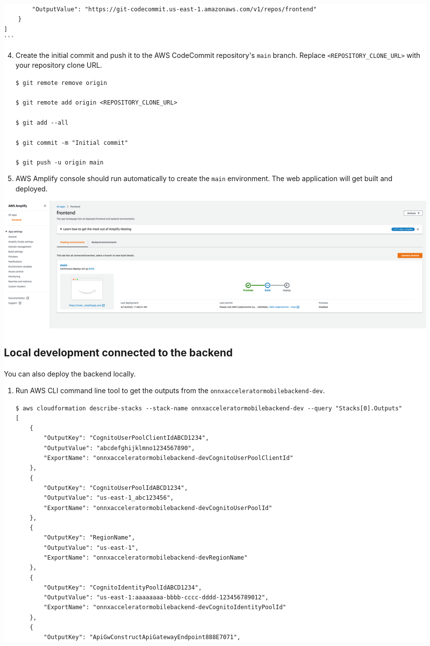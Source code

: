             "OutputValue": "https://git-codecommit.us-east-1.amazonaws.com/v1/repos/frontend"
        }
    ]
    ```
4. Create the initial commit and push it to the AWS CodeCommit repository's `main` branch.
   Replace `<REPOSITORY_CLONE_URL>` with your repository clone URL.
    ```shell
    $ git remote remove origin
    
    $ git remote add origin <REPOSITORY_CLONE_URL>
    
    $ git add --all
    
    $ git commit -m "Initial commit"
    
    $ git push -u origin main
    ```
5. AWS Amplify console should run automatically to create the `main` environment. The web application will get built and deployed.

![amplify.png](../../doc/images/amplify_hosting.png)

## Local development connected to the backend

You can also deploy the backend locally. 

1. Run AWS CLI command line tool to get the outputs from the `onnxacceleratormobilebackend-dev`.
   ```shell
   $ aws cloudformation describe-stacks --stack-name onnxacceleratormobilebackend-dev --query "Stacks[0].Outputs"
   [
       {
           "OutputKey": "CognitoUserPoolClientIdABCD1234",
           "OutputValue": "abcdefghijklmno1234567890",
           "ExportName": "onnxacceleratormobilebackend-devCognitoUserPoolClientId"
       },
       {
           "OutputKey": "CognitoUserPoolIdABCD1234",
           "OutputValue": "us-east-1_abc123456",
           "ExportName": "onnxacceleratormobilebackend-devCognitoUserPoolId"
       },
       {
           "OutputKey": "RegionName",
           "OutputValue": "us-east-1",
           "ExportName": "onnxacceleratormobilebackend-devRegionName"
       },
       {
           "OutputKey": "CognitoIdentityPoolIdABCD1234",
           "OutputValue": "us-east-1:aaaaaaaa-bbbb-cccc-dddd-123456789012",
           "ExportName": "onnxacceleratormobilebackend-devCognitoIdentityPoolId"
       },
       {
           "OutputKey": "ApiGwConstructApiGatewayEndpoint888E7071",
   ```